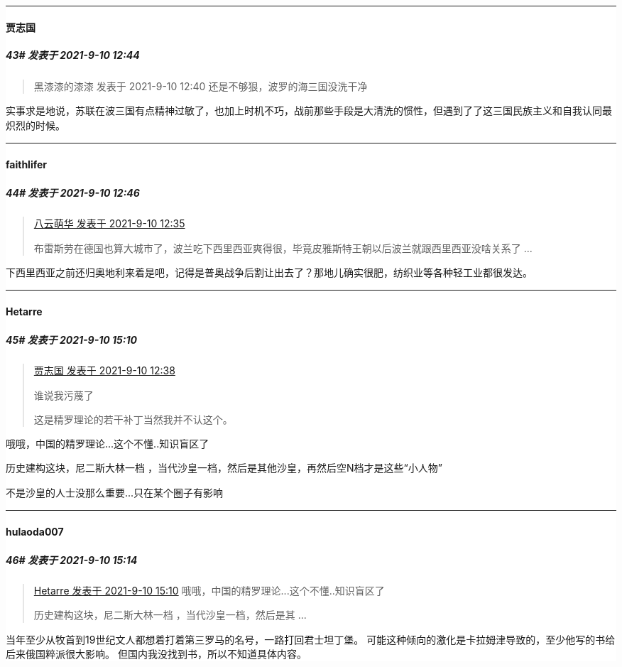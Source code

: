 
*****

####  贾志国  
##### 43#       发表于 2021-9-10 12:44


<blockquote>黑漆漆的漆漆 发表于 2021-9-10 12:40
还是不够狠，波罗的海三国没洗干净</blockquote>
实事求是地说，苏联在波三国有点精神过敏了，也加上时机不巧，战前那些手段是大清洗的惯性，但遇到了了这三国民族主义和自我认同最炽烈的时候。


*****

####  faithlifer  
##### 44#       发表于 2021-9-10 12:46


<blockquote><a href="httphttps://bbs.saraba1st.com/2b/forum.php?mod=redirect&amp;goto=findpost&amp;pid=52693605&amp;ptid=2025566" target="_blank">八云萌华 发表于 2021-9-10 12:35</a>

布雷斯劳在德国也算大城市了，波兰吃下西里西亚爽得很，毕竟皮雅斯特王朝以后波兰就跟西里西亚没啥关系了 ...</blockquote>
下西里西亚之前还归奥地利来着是吧，记得是普奥战争后割让出去了？那地儿确实很肥，纺织业等各种轻工业都很发达。


*****

####  Hetarre  
##### 45#       发表于 2021-9-10 15:10


<blockquote><a href="httphttps://bbs.saraba1st.com/2b/forum.php?mod=redirect&amp;goto=findpost&amp;pid=52693663&amp;ptid=2025566" target="_blank">贾志国 发表于 2021-9-10 12:38</a>

谁说我污蔑了


这是精罗理论的若干补丁当然我并不认这个。</blockquote>
哦哦，中国的精罗理论...这个不懂..知识盲区了


历史建构这块，尼二斯大林一档 ，当代沙皇一档，然后是其他沙皇，再然后空N档才是这些“小人物”

不是沙皇的人士没那么重要...只在某个圈子有影响  


*****

####  hulaoda007  
##### 46#       发表于 2021-9-10 15:14


<blockquote><a href="httphttps://bbs.saraba1st.com/2b/forum.php?mod=redirect&amp;goto=findpost&amp;pid=52695977&amp;ptid=2025566" target="_blank">Hetarre 发表于 2021-9-10 15:10</a>
哦哦，中国的精罗理论...这个不懂..知识盲区了


历史建构这块，尼二斯大林一档 ，当代沙皇一档，然后是其 ...</blockquote>
当年至少从牧首到19世纪文人都想着打着第三罗马的名号，一路打回君士坦丁堡。
可能这种倾向的激化是卡拉姆津导致的，至少他写的书给后来俄国粹派很大影响。
但国内我没找到书，所以不知道具体内容。

